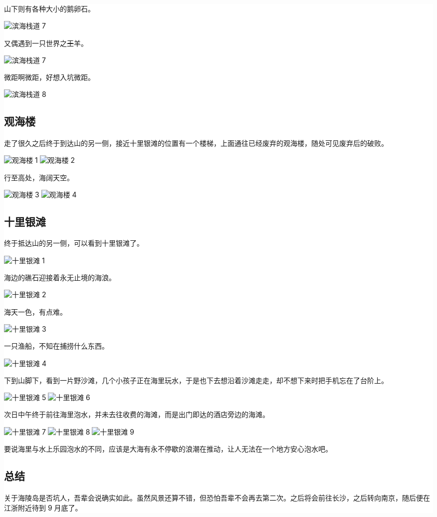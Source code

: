 山下则有各种大小的鹅卵石。

![滨海栈道 7](https://image-proxy.rxliuli.com/?url=https://lh3.googleusercontent.com/pw/AP1GczOd3nVt7h5drXhwCLsVZcGxKhMK3QVZ8G4P8-zcIFmEKjo43gz480WeayY5SvUBdl2aM3URU6fq9A7O-Sc51B0P6KJZMFaBl3gqOWEvlyIa3hNnbXZEelvLFxtgkm5AaipV5rPQk7JPaM7nw7PXsbQVrA=w1322-h1984-s-no-gm)

又偶遇到一只世界之~~王~~羊。

![滨海栈道 7](https://image-proxy.rxliuli.com/?url=https://lh3.googleusercontent.com/pw/AP1GczOrIRm2AraeUxv8H_xxDrSb-Qy5Pr4ugVka9ASjo0mlvo132hdPNpySDsgOaAd9FhTOM3H8hD0_uFe7SQj_4R5T-_5PzCAPPPxCmucpYlk7tfyWvFuB84WBKSLYMrpfghTgJ-AaTJOBjTwy3A7ktmSakg=w2976-h1984-s-no-gm)

微距啊微距，好想入坑微距。

![滨海栈道 8](https://image-proxy.rxliuli.com/?url=https://lh3.googleusercontent.com/pw/AP1GczPoLVYICn0fzHH-Mo6DfTkBXUtMdcyffy-ZtwToIHqfQ72s-jai-qDRRE-DRo_cfnwvXhHSM8QzQpe5ahcEp86XxsX2-3592oUxsp0Rr-fL9EOeTj1bc-rkEYAqrINSWS_oJfrqFb5iX6ZqOtwdxJSetw=w2976-h1984-s-no-gm)

## 观海楼

走了很久之后终于到达山的另一侧，接近十里银滩的位置有一个楼梯，上面通往已经废弃的观海楼，随处可见废弃后的破败。

![观海楼 1](https://image-proxy.rxliuli.com/?url=https://lh3.googleusercontent.com/pw/AP1GczNqzCjBvyFY-930UmutYwPW9XXMkX3ukgjbuwt0ov_hl7glkUr9etTrrcQOU_rp7DLpkc0e1cD11HR2j0QGYstOs2WI0pQUKAt13ZTqxFgXoxb-3fEdr42rLfZXQzclYtKxf-45ayUVjZG86wXfPQkZOg=w2976-h1984-s-no-gm)
![观海楼 2](https://image-proxy.rxliuli.com/?url=https://lh3.googleusercontent.com/pw/AP1GczNCHozGF7vaN7S03NaONH82q4LypmPq7UugJNcx7OOcSBPUGL4UwZY_xLqC-2GjULQQPnrik_Kjp9WMzESybDNWB87LRCRbTSPxbj1SznlVDdfhSPnjNaDrq3jymKikQyFmnABIR2vD43LsHNHhwvhDPg=w2976-h1984-s-no-gm)

行至高处，海阔天空。

![观海楼 3](https://image-proxy.rxliuli.com/?url=https://lh3.googleusercontent.com/pw/AP1GczNERt1MyVd3i6UvlsRS1miPXboRyESTt9kV-JXWoq5JcTznS4dTf0D4NSo9uQBd-R9xH9BLQtjzOR8C4ES8_izRd5EdjJwsasVD5N1E0jkDtzX_6NA2IunzCVGzGdwH7_B-kMZ57sk7rEtbE7BFjlI3Xg=w2976-h1984-s-no-gm)
![观海楼 4](https://image-proxy.rxliuli.com/?url=https://lh3.googleusercontent.com/pw/AP1GczMmFTVh5RTYwbpPuDCNAxzLkpp1uwLMUh7DyB1YOHbROjIvkyc9QR7B8KxjaJdTX2lxMSNSZbMR7aaThFnS5z5hTRxXEqXM24aH-UxcujMqawtSBEakzCWXMSLv5wcqEo3Ny9civ39j2utq3j-PghOKBg=w1322-h1984-s-no-gm)

## 十里银滩

终于抵达山的另一侧，可以看到十里银滩了。

![十里银滩 1](https://image-proxy.rxliuli.com/?url=https://lh3.googleusercontent.com/pw/AP1GczNGYL8PJcR8BHtdIbng_kTns8Ovu_SyNYIXsTuK_m5CSSNNzP7RMdntVT-14TSfnPl3pjAk7AxzhwnG1kHHkHEsJIxO8tnr_7lAyTw9IjSMRWHroTDS4WvC-7s6zAgfUyV41NDGxsYsmQUaRPJoDM6btw=w2976-h1984-s-no-gm)

海边的礁石迎接着永无止境的海浪。

![十里银滩 2](https://image-proxy.rxliuli.com/?url=https://lh3.googleusercontent.com/pw/AP1GczMxqSFiphySeFL2381jTAXdkIqP-J-u7IG7p-jgxX_eeuLJn7UENi_3dARxge1shVDdhRYUtaMLG2TgNiuvkMXdFpk5W1SVDRir5Hpn8GtHpVZYJSnVi7ODypmqUHFhcsJctiKaoSADZTsoVjbD2hOzmg=w2976-h1984-s-no-gm)

海天一色，有点难。

![十里银滩 3](https://image-proxy.rxliuli.com/?url=https://lh3.googleusercontent.com/pw/AP1GczNa3OldWwEFjGG1UzN8K8inV_nt65rv4HEzus-wBUddpO-UMctDhiG1ioRZ2mv6fZrLtVFsspiRdEVB-UXuU3C7B3QoqJ0HFcBaDy6j-PwHOqL-_DYDTrej9MBNwqiQ4ckjoUcT7Ad4Nyur1ICuMTWS4g=w2976-h1984-s-no-gm)

一只渔船，不知在捕捞什么东西。

![十里银滩 4](https://image-proxy.rxliuli.com/?url=https://lh3.googleusercontent.com/pw/AP1GczPOHvbOO04VM3QWY1WX5mzciS_rufNgxt1OAjKPV83l6IF5z4IYBfFYdFWHH8TqSbxwT6X3QQr39YOnyP9HZ8uJjAtmFWBXHFM84PbYQkZrDpJ7mo3FKIcPlL2OOUBEq-egePrmCAiPePCMEA7IjrTTmA=w2976-h1984-s-no-gm)

下到山脚下，看到一片野沙滩，几个小孩子正在海里玩水，于是也下去想沿着沙滩走走，却不想下来时把手机忘在了台阶上。

![十里银滩 5](https://image-proxy.rxliuli.com/?url=https://lh3.googleusercontent.com/pw/AP1GczPE1EWcF2BHOZ-cUjJaK7nNW2EbpAszwQ3ZgPZlqbVaBpWbBmLSWjnFynLrqloKNMrPqRSu6nv-B-skhN3cJPEIv1JiuLAp5ZIZ2Mb567JtSnmmcLz_5WStdu0giat6SCl331DPYzvtOtevaIq8ep5zLg=w2976-h1984-s-no-gm)
![十里银滩 6](https://image-proxy.rxliuli.com/?url=https://lh3.googleusercontent.com/pw/AP1GczNFz5an-uQ5nHHVEU0OI7TMi0sVKLRe_Y8qZ-HZbGAbkGYxuMjSYEV8cRKkgboxKlEESp9CfU0uStufSczVo7wtjqdGqJXltkTEcHQJiOXsk4ed6yIlKMbC7pUbgPR0F1DwwOqC_DICWhaN_7IKva5buQ=w1322-h1984-s-no-gm)

次日中午终于前往海里泡水，并未去往收费的海滩，而是出门即达的酒店旁边的海滩。

![十里银滩 7](https://image-proxy.rxliuli.com/?url=https://lh3.googleusercontent.com/pw/AP1GczOmNmPfJDpHP7KZW8SS0kl99NI_we4VLyWKhTUCcD2ycnYnNyjm3BuZeFL839RguPigNYEU4rxpKxSJQ53WRmGiQkbUn-JCBLQA5Gfli2oYgV4t0xrm3xQ7CC1VLODsR_7x8Ql6Ne0qt0s3qkjuCCDBNA=w1488-h1984-s-no-gm)
![十里银滩 8](https://image-proxy.rxliuli.com/?url=https://lh3.googleusercontent.com/pw/AP1GczPD-nfQ2ygGbZYGTdq-HIoiq0cBEb_7R238c7CjF5Hru__yenqPjzCqCfUE25fGyiowDxYoTypw6rx6DFsmxF22OZnoeKaPERKpO3X7e5RtNw7zBKBx1stH0p4M6HdW7jTxFUlhBcD0qWnQC5H8nkO8Kg=w2646-h1984-s-no-gm)
![十里银滩 9](https://image-proxy.rxliuli.com/?url=https://lh3.googleusercontent.com/pw/AP1GczNSLnE1Sd3EJbj3Gbh47g0jAfh6pVGXpZuTotUrwkqPqFp1nsqknd9XQj6q2gPkEPCLXFhZgzVnR2O6okBfbPOYCJCbm0MjrouEbhBarOUToy9gaT-7CUCyUrYUkGWD-yD9Opfsc4d2LhJpY_FerlxpIg=w2646-h1984-s-no-gm)

要说海里与水上乐园泡水的不同，应该是大海有永不停歇的浪潮在推动，让人无法在一个地方安心泡水吧。

## 总结

关于海陵岛是否坑人，吾辈会说确实如此。虽然风景还算不错，但恐怕吾辈不会再去第二次。之后将会前往长沙，之后转向南京，随后便在江浙附近待到 9 月底了。
